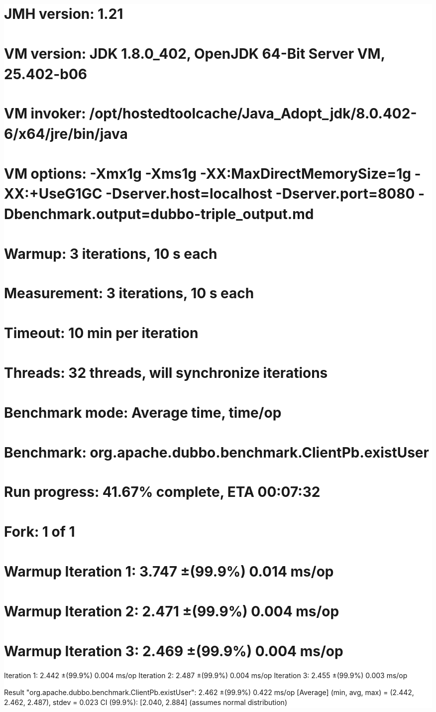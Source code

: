 
# JMH version: 1.21
# VM version: JDK 1.8.0_402, OpenJDK 64-Bit Server VM, 25.402-b06
# VM invoker: /opt/hostedtoolcache/Java_Adopt_jdk/8.0.402-6/x64/jre/bin/java
# VM options: -Xmx1g -Xms1g -XX:MaxDirectMemorySize=1g -XX:+UseG1GC -Dserver.host=localhost -Dserver.port=8080 -Dbenchmark.output=dubbo-triple_output.md
# Warmup: 3 iterations, 10 s each
# Measurement: 3 iterations, 10 s each
# Timeout: 10 min per iteration
# Threads: 32 threads, will synchronize iterations
# Benchmark mode: Average time, time/op
# Benchmark: org.apache.dubbo.benchmark.ClientPb.existUser

# Run progress: 41.67% complete, ETA 00:07:32
# Fork: 1 of 1
# Warmup Iteration   1: 3.747 ±(99.9%) 0.014 ms/op
# Warmup Iteration   2: 2.471 ±(99.9%) 0.004 ms/op
# Warmup Iteration   3: 2.469 ±(99.9%) 0.004 ms/op
Iteration   1: 2.442 ±(99.9%) 0.004 ms/op
Iteration   2: 2.487 ±(99.9%) 0.004 ms/op
Iteration   3: 2.455 ±(99.9%) 0.003 ms/op


Result "org.apache.dubbo.benchmark.ClientPb.existUser":
  2.462 ±(99.9%) 0.422 ms/op [Average]
  (min, avg, max) = (2.442, 2.462, 2.487), stdev = 0.023
  CI (99.9%): [2.040, 2.884] (assumes normal distribution)
